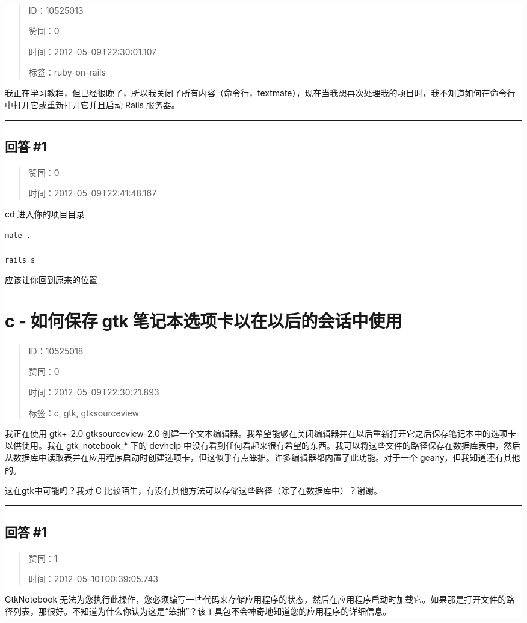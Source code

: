 > ID：10525013
> 
> 赞同：0
> 
> 时间：2012-05-09T22:30:01.107
> 
> 标签：ruby-on-rails

我正在学习教程，但已经很晚了，所以我关闭了所有内容（命令行，textmate），现在当我想再次处理我的项目时，我不知道如何在命令行中打开它或重新打开它并且启动 Rails 服务器。

* * *

## 回答 #1

> 赞同：0
> 
> 时间：2012-05-09T22:41:48.167

cd 进入你的项目目录

```
mate .

rails s 
```

应该让你回到原来的位置

# c - 如何保存 gtk 笔记本选项卡以在以后的会话中使用

> ID：10525018
> 
> 赞同：0
> 
> 时间：2012-05-09T22:30:21.893
> 
> 标签：c, gtk, gtksourceview

我正在使用 gtk+-2.0 gtksourceview-2.0 创建一个文本编辑器。我希望能够在关闭编辑器并在以后重新打开它之后保存笔记本中的选项卡以供使用。我在 gtk_notebook_* 下的 devhelp 中没有看到任何看起来很有希望的东西。我可以将这些文件的路径保存在数据库表中，然后从数据库中读取表并在应用程序启动时创建选项卡，但这似乎有点笨拙。许多编辑器都内置了此功能。对于一个 geany，但我知道还有其他的。

这在gtk中可能吗？我对 C 比较陌生，有没有其他方法可以存储这些路径（除了在数据库中）？谢谢。

* * *

## 回答 #1

> 赞同：1
> 
> 时间：2012-05-10T00:39:05.743

GtkNotebook 无法为您执行此操作，您必须编写一些代码来存储应用程序的状态，然后在应用程序启动时加载它。如果那是打开文件的路径列表，那很好。不知道为什么你认为这是“笨拙”？该工具包不会神奇地知道您的应用程序的详细信息。
